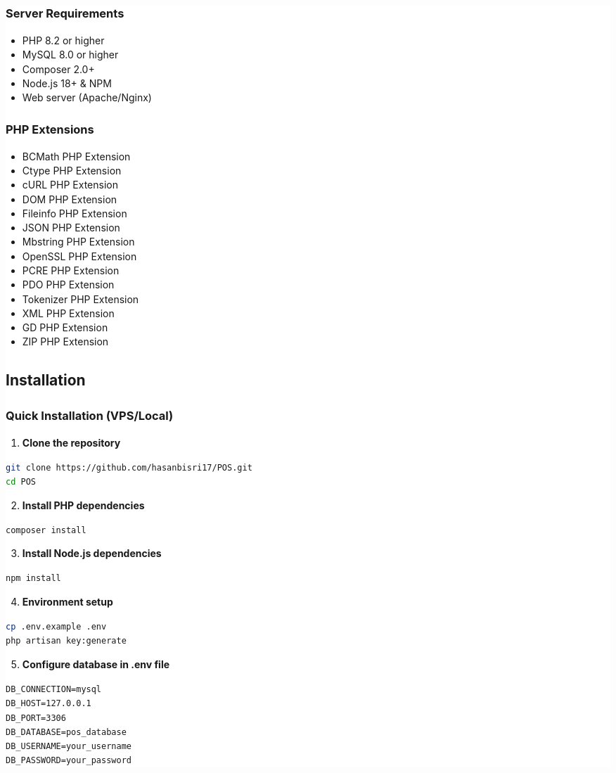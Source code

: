 ### Server Requirements
- PHP 8.2 or higher
- MySQL 8.0 or higher
- Composer 2.0+
- Node.js 18+ & NPM
- Web server (Apache/Nginx)

### PHP Extensions
- BCMath PHP Extension
- Ctype PHP Extension
- cURL PHP Extension
- DOM PHP Extension
- Fileinfo PHP Extension
- JSON PHP Extension
- Mbstring PHP Extension
- OpenSSL PHP Extension
- PCRE PHP Extension
- PDO PHP Extension
- Tokenizer PHP Extension
- XML PHP Extension
- GD PHP Extension
- ZIP PHP Extension

## Installation

### Quick Installation (VPS/Local)

1. **Clone the repository**
```bash
git clone https://github.com/hasanbisri17/POS.git
cd POS
```

2. **Install PHP dependencies**
```bash
composer install
```

3. **Install Node.js dependencies**
```bash
npm install
```

4. **Environment setup**
```bash
cp .env.example .env
php artisan key:generate
```

5. **Configure database in .env file**
```env
DB_CONNECTION=mysql
DB_HOST=127.0.0.1
DB_PORT=3306
DB_DATABASE=pos_database
DB_USERNAME=your_username
DB_PASSWORD=your_password
```
